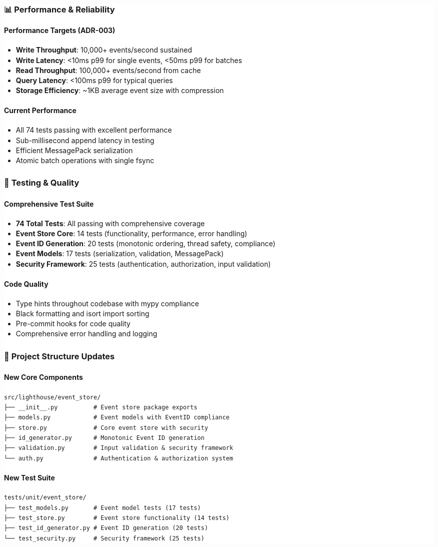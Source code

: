 ### 📊 **Performance & Reliability**

#### Performance Targets (ADR-003)
- **Write Throughput**: 10,000+ events/second sustained
- **Write Latency**: <10ms p99 for single events, <50ms p99 for batches
- **Read Throughput**: 100,000+ events/second from cache
- **Query Latency**: <100ms p99 for typical queries
- **Storage Efficiency**: ~1KB average event size with compression

#### Current Performance
- All 74 tests passing with excellent performance
- Sub-millisecond append latency in testing
- Efficient MessagePack serialization
- Atomic batch operations with single fsync

### 🧪 **Testing & Quality**

#### Comprehensive Test Suite
- **74 Total Tests**: All passing with comprehensive coverage
- **Event Store Core**: 14 tests (functionality, performance, error handling)
- **Event ID Generation**: 20 tests (monotonic ordering, thread safety, compliance)
- **Event Models**: 17 tests (serialization, validation, MessagePack)
- **Security Framework**: 25 tests (authentication, authorization, input validation)

#### Code Quality
- Type hints throughout codebase with mypy compliance
- Black formatting and isort import sorting
- Pre-commit hooks for code quality
- Comprehensive error handling and logging

### 📁 **Project Structure Updates**

#### New Core Components
```
src/lighthouse/event_store/
├── __init__.py          # Event store package exports
├── models.py            # Event models with EventID compliance
├── store.py             # Core event store with security
├── id_generator.py      # Monotonic Event ID generation
├── validation.py        # Input validation & security framework
└── auth.py              # Authentication & authorization system
```

#### New Test Suite
```
tests/unit/event_store/
├── test_models.py       # Event model tests (17 tests)
├── test_store.py        # Event store functionality (14 tests)
├── test_id_generator.py # Event ID generation (20 tests)
└── test_security.py     # Security framework (25 tests)
```
